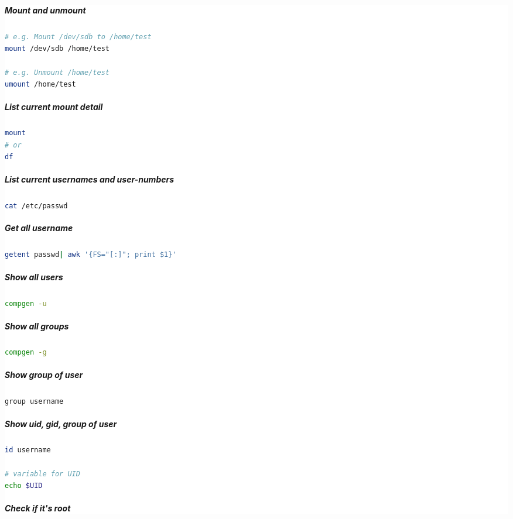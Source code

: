 ##### Mount and unmount

```bash
# e.g. Mount /dev/sdb to /home/test
mount /dev/sdb /home/test

# e.g. Unmount /home/test
umount /home/test
```

##### List current mount detail

```bash
mount
# or
df
```

##### List current usernames and user-numbers

```bash
cat /etc/passwd
```

##### Get all username

```bash
getent passwd| awk '{FS="[:]"; print $1}'
```

##### Show all users

```bash
compgen -u
```

##### Show all groups

```bash
compgen -g
```

##### Show group of user

```bash
group username
```

##### Show uid, gid, group of user

```bash
id username

# variable for UID
echo $UID
```

##### Check if it's root
